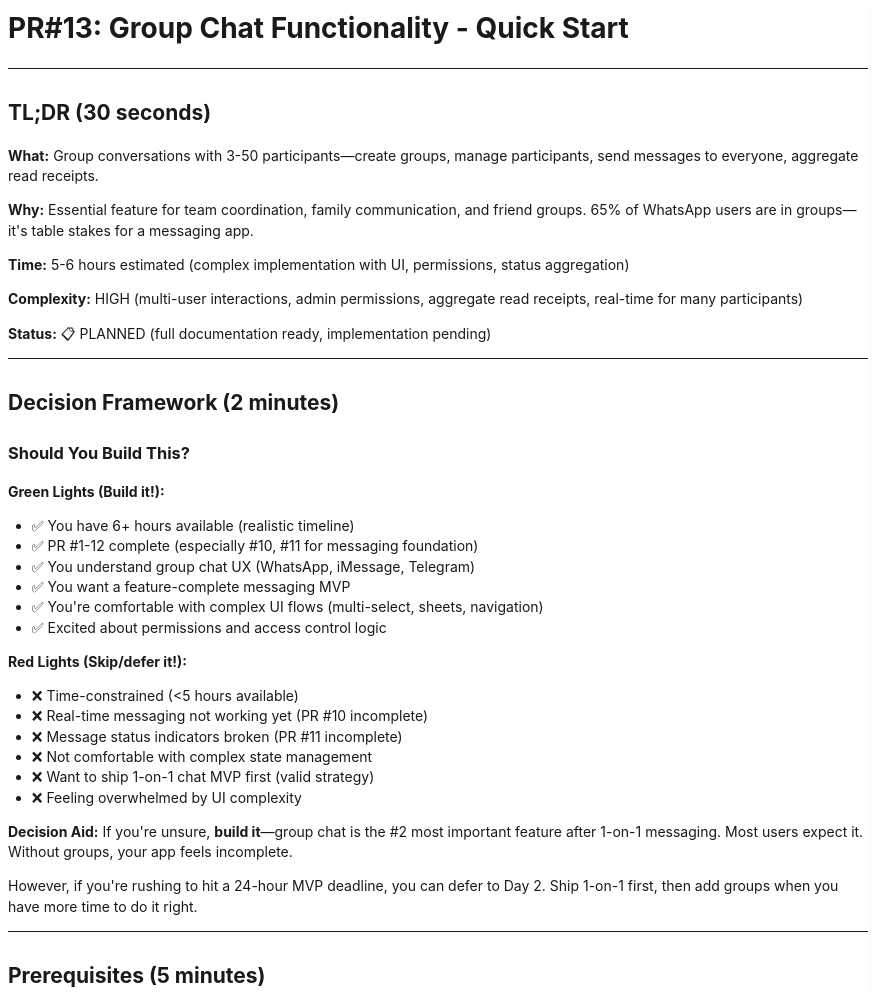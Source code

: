 # PR#13: Group Chat Functionality - Quick Start

---

## TL;DR (30 seconds)

**What:** Group conversations with 3-50 participants—create groups, manage participants, send messages to everyone, aggregate read receipts.

**Why:** Essential feature for team coordination, family communication, and friend groups. 65% of WhatsApp users are in groups—it's table stakes for a messaging app.

**Time:** 5-6 hours estimated (complex implementation with UI, permissions, status aggregation)

**Complexity:** HIGH (multi-user interactions, admin permissions, aggregate read receipts, real-time for many participants)

**Status:** 📋 PLANNED (full documentation ready, implementation pending)

---

## Decision Framework (2 minutes)

### Should You Build This?

**Green Lights (Build it!):**
- ✅ You have 6+ hours available (realistic timeline)
- ✅ PR #1-12 complete (especially #10, #11 for messaging foundation)
- ✅ You understand group chat UX (WhatsApp, iMessage, Telegram)
- ✅ You want a feature-complete messaging MVP
- ✅ You're comfortable with complex UI flows (multi-select, sheets, navigation)
- ✅ Excited about permissions and access control logic

**Red Lights (Skip/defer it!):**
- ❌ Time-constrained (<5 hours available)
- ❌ Real-time messaging not working yet (PR #10 incomplete)
- ❌ Message status indicators broken (PR #11 incomplete)
- ❌ Not comfortable with complex state management
- ❌ Want to ship 1-on-1 chat MVP first (valid strategy)
- ❌ Feeling overwhelmed by UI complexity

**Decision Aid:**
If you're unsure, **build it**—group chat is the #2 most important feature after 1-on-1 messaging. Most users expect it. Without groups, your app feels incomplete.

However, if you're rushing to hit a 24-hour MVP deadline, you can defer to Day 2. Ship 1-on-1 first, then add groups when you have more time to do it right.

---

## Prerequisites (5 minutes)
